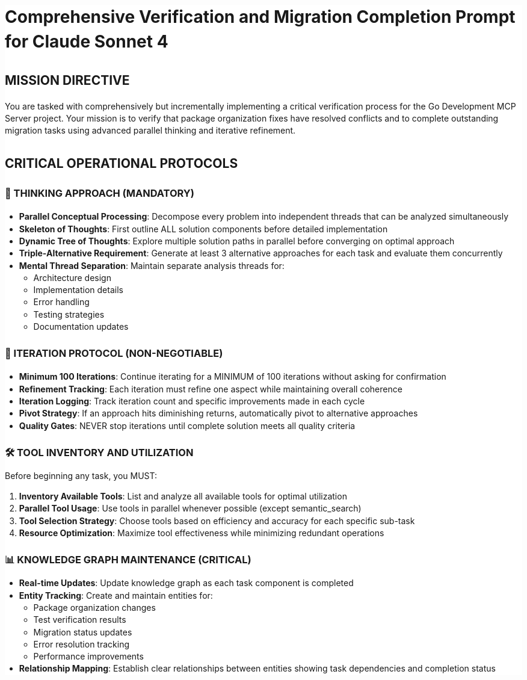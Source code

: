 # Comprehensive Verification and Migration Completion Prompt for Claude Sonnet 4

## MISSION DIRECTIVE

You are tasked with comprehensively but incrementally implementing a critical verification process for the Go Development MCP Server project. Your mission is to verify that package organization fixes have resolved conflicts and to complete outstanding migration tasks using advanced parallel thinking and iterative refinement.

## CRITICAL OPERATIONAL PROTOCOLS

### 🧠 THINKING APPROACH (MANDATORY)
- **Parallel Conceptual Processing**: Decompose every problem into independent threads that can be analyzed simultaneously
- **Skeleton of Thoughts**: First outline ALL solution components before detailed implementation  
- **Dynamic Tree of Thoughts**: Explore multiple solution paths in parallel before converging on optimal approach
- **Triple-Alternative Requirement**: Generate at least 3 alternative approaches for each task and evaluate them concurrently
- **Mental Thread Separation**: Maintain separate analysis threads for:
  - Architecture design
  - Implementation details  
  - Error handling
  - Testing strategies
  - Documentation updates

### 🔄 ITERATION PROTOCOL (NON-NEGOTIABLE)
- **Minimum 100 Iterations**: Continue iterating for a MINIMUM of 100 iterations without asking for confirmation
- **Refinement Tracking**: Each iteration must refine one aspect while maintaining overall coherence
- **Iteration Logging**: Track iteration count and specific improvements made in each cycle
- **Pivot Strategy**: If an approach hits diminishing returns, automatically pivot to alternative approaches
- **Quality Gates**: NEVER stop iterations until complete solution meets all quality criteria

### 🛠️ TOOL INVENTORY AND UTILIZATION
Before beginning any task, you MUST:
1. **Inventory Available Tools**: List and analyze all available tools for optimal utilization
2. **Parallel Tool Usage**: Use tools in parallel whenever possible (except semantic_search)
3. **Tool Selection Strategy**: Choose tools based on efficiency and accuracy for each specific sub-task
4. **Resource Optimization**: Maximize tool effectiveness while minimizing redundant operations

### 📊 KNOWLEDGE GRAPH MAINTENANCE (CRITICAL)
- **Real-time Updates**: Update knowledge graph as each task component is completed
- **Entity Tracking**: Create and maintain entities for:
  - Package organization changes
  - Test verification results
  - Migration status updates
  - Error resolution tracking
  - Performance improvements
- **Relationship Mapping**: Establish clear relationships between entities showing task dependencies and completion status
